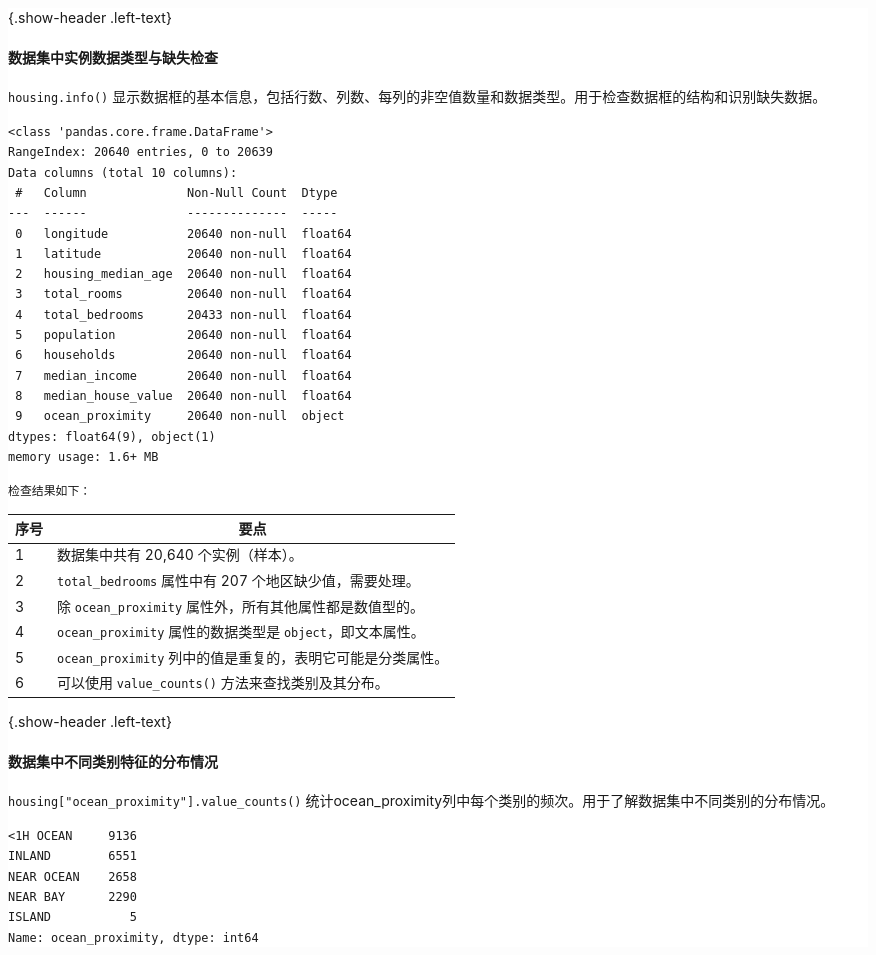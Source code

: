 {.show-header .left-text}


#### 数据集中实例数据类型与缺失检查

`housing.info()` 显示数据框的基本信息，包括行数、列数、每列的非空值数量和数据类型。用于检查数据框的结构和识别缺失数据。

```text
<class 'pandas.core.frame.DataFrame'>
RangeIndex: 20640 entries, 0 to 20639
Data columns (total 10 columns):
 #   Column              Non-Null Count  Dtype  
---  ------              --------------  -----  
 0   longitude           20640 non-null  float64
 1   latitude            20640 non-null  float64
 2   housing_median_age  20640 non-null  float64
 3   total_rooms         20640 non-null  float64
 4   total_bedrooms      20433 non-null  float64
 5   population          20640 non-null  float64
 6   households          20640 non-null  float64
 7   median_income       20640 non-null  float64
 8   median_house_value  20640 non-null  float64
 9   ocean_proximity     20640 non-null  object 
dtypes: float64(9), object(1)
memory usage: 1.6+ MB
```

`检查结果如下：`

| 序号 | 要点                                                         |
|------|--------------------------------------------------------------|
| 1    | 数据集中共有 20,640 个实例（样本）。           |
| 2    | `total_bedrooms` 属性中有 207 个地区缺少值，需要处理。       |
| 3    | 除 `ocean_proximity` 属性外，所有其他属性都是数值型的。      |
| 4    | `ocean_proximity` 属性的数据类型是 `object`，即文本属性。    |
| 5    | `ocean_proximity` 列中的值是重复的，表明它可能是分类属性。   |
| 6    | 可以使用 `value_counts()` 方法来查找类别及其分布。           |

{.show-header .left-text}


#### 数据集中不同类别特征的分布情况

`housing["ocean_proximity"].value_counts()` 统计ocean_proximity列中每个类别的频次。用于了解数据集中不同类别的分布情况。

```text
<1H OCEAN     9136
INLAND        6551
NEAR OCEAN    2658
NEAR BAY      2290
ISLAND           5
Name: ocean_proximity, dtype: int64
```
